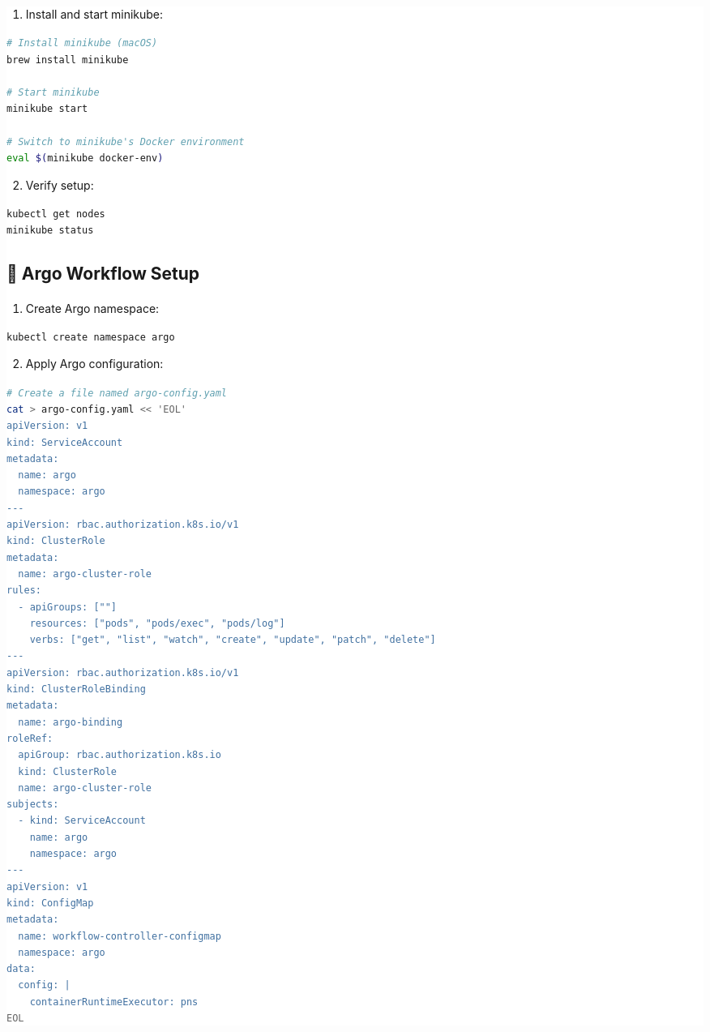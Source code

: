 1. Install and start minikube:
```bash
# Install minikube (macOS)
brew install minikube

# Start minikube
minikube start

# Switch to minikube's Docker environment
eval $(minikube docker-env)
```

2. Verify setup:
```bash
kubectl get nodes
minikube status
```

## 🔄 Argo Workflow Setup

1. Create Argo namespace:
```bash
kubectl create namespace argo
```

2. Apply Argo configuration:
```bash
# Create a file named argo-config.yaml
cat > argo-config.yaml << 'EOL'
apiVersion: v1
kind: ServiceAccount
metadata:
  name: argo
  namespace: argo
---
apiVersion: rbac.authorization.k8s.io/v1
kind: ClusterRole
metadata:
  name: argo-cluster-role
rules:
  - apiGroups: [""]
    resources: ["pods", "pods/exec", "pods/log"]
    verbs: ["get", "list", "watch", "create", "update", "patch", "delete"]
---
apiVersion: rbac.authorization.k8s.io/v1
kind: ClusterRoleBinding
metadata:
  name: argo-binding
roleRef:
  apiGroup: rbac.authorization.k8s.io
  kind: ClusterRole
  name: argo-cluster-role
subjects:
  - kind: ServiceAccount
    name: argo
    namespace: argo
---
apiVersion: v1
kind: ConfigMap
metadata:
  name: workflow-controller-configmap
  namespace: argo
data:
  config: |
    containerRuntimeExecutor: pns
EOL
```